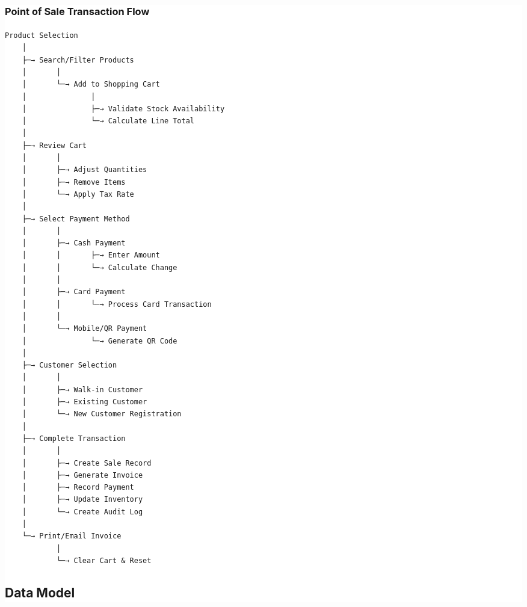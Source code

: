 ### Point of Sale Transaction Flow

```
Product Selection
	│
	├─→ Search/Filter Products
	│       │
	│       └─→ Add to Shopping Cart
	│               │
	│               ├─→ Validate Stock Availability
	│               └─→ Calculate Line Total
	│
	├─→ Review Cart
	│       │
	│       ├─→ Adjust Quantities
	│       ├─→ Remove Items
	│       └─→ Apply Tax Rate
	│
	├─→ Select Payment Method
	│       │
	│       ├─→ Cash Payment
	│       │       ├─→ Enter Amount
	│       │       └─→ Calculate Change
	│       │
	│       ├─→ Card Payment
	│       │       └─→ Process Card Transaction
	│       │
	│       └─→ Mobile/QR Payment
	│               └─→ Generate QR Code
	│
	├─→ Customer Selection
	│       │
	│       ├─→ Walk-in Customer
	│       ├─→ Existing Customer
	│       └─→ New Customer Registration
	│
	├─→ Complete Transaction
	│       │
	│       ├─→ Create Sale Record
	│       ├─→ Generate Invoice
	│       ├─→ Record Payment
	│       ├─→ Update Inventory
	│       └─→ Create Audit Log
	│
	└─→ Print/Email Invoice
			│
			└─→ Clear Cart & Reset
```


## Data Model
